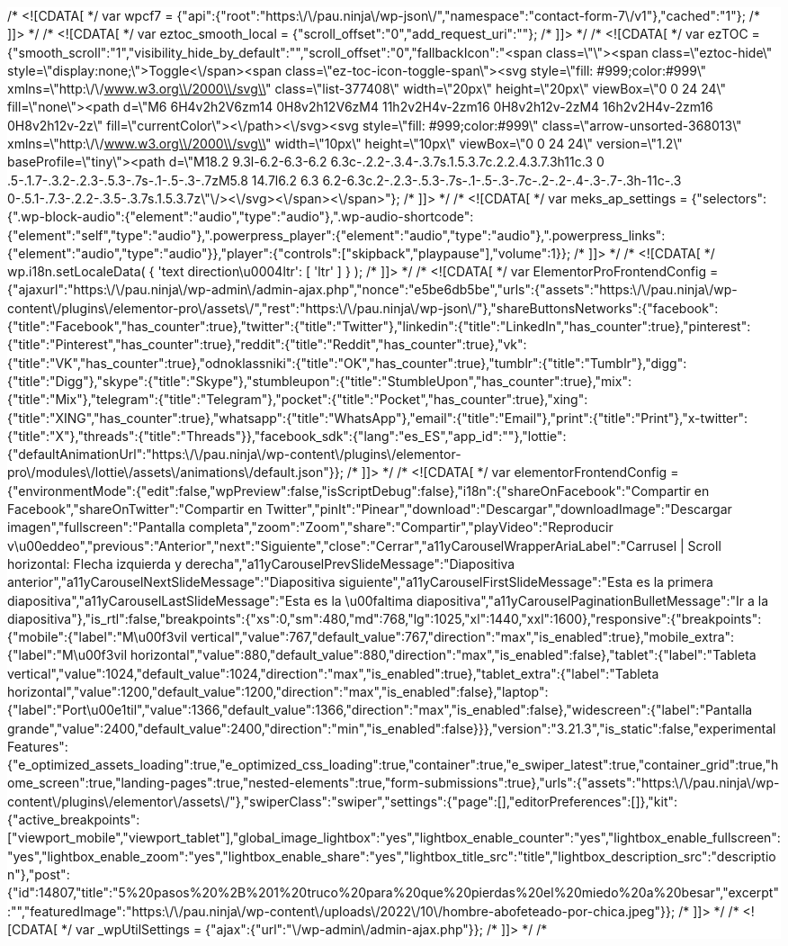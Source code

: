   /\* <!\[CDATA\[ \*/ var wpcf7 = {"api":{"root":"https:\\/\\/pau.ninja\\/wp-json\\/","namespace":"contact-form-7\\/v1"},"cached":"1"}; /\* \]\]> \*/ /\* <!\[CDATA\[ \*/ var eztoc\_smooth\_local = {"scroll\_offset":"0","add\_request\_uri":""}; /\* \]\]> \*/ /\* <!\[CDATA\[ \*/ var ezTOC = {"smooth\_scroll":"1","visibility\_hide\_by\_default":"","scroll\_offset":"0","fallbackIcon":"<span class=\\"\\"><span class=\\"eztoc-hide\\" style=\\"display:none;\\">Toggle<\\/span><span class=\\"ez-toc-icon-toggle-span\\"><svg style=\\"fill: #999;color:#999\\" xmlns=\\"http:\\/\\/www.w3.org\\/2000\\/svg\\" class=\\"list-377408\\" width=\\"20px\\" height=\\"20px\\" viewBox=\\"0 0 24 24\\" fill=\\"none\\"><path d=\\"M6 6H4v2h2V6zm14 0H8v2h12V6zM4 11h2v2H4v-2zm16 0H8v2h12v-2zM4 16h2v2H4v-2zm16 0H8v2h12v-2z\\" fill=\\"currentColor\\"><\\/path><\\/svg><svg style=\\"fill: #999;color:#999\\" class=\\"arrow-unsorted-368013\\" xmlns=\\"http:\\/\\/www.w3.org\\/2000\\/svg\\" width=\\"10px\\" height=\\"10px\\" viewBox=\\"0 0 24 24\\" version=\\"1.2\\" baseProfile=\\"tiny\\"><path d=\\"M18.2 9.3l-6.2-6.3-6.2 6.3c-.2.2-.3.4-.3.7s.1.5.3.7c.2.2.4.3.7.3h11c.3 0 .5-.1.7-.3.2-.2.3-.5.3-.7s-.1-.5-.3-.7zM5.8 14.7l6.2 6.3 6.2-6.3c.2-.2.3-.5.3-.7s-.1-.5-.3-.7c-.2-.2-.4-.3-.7-.3h-11c-.3 0-.5.1-.7.3-.2.2-.3.5-.3.7s.1.5.3.7z\\"\\/><\\/svg><\\/span><\\/span>"}; /\* \]\]> \*/ /\* <!\[CDATA\[ \*/ var meks\_ap\_settings = {"selectors":{".wp-block-audio":{"element":"audio","type":"audio"},".wp-audio-shortcode":{"element":"self","type":"audio"},".powerpress\_player":{"element":"audio","type":"audio"},".powerpress\_links":{"element":"audio","type":"audio"}},"player":{"controls":\["skipback","playpause"\],"volume":1}}; /\* \]\]> \*/ /\* <!\[CDATA\[ \*/ wp.i18n.setLocaleData( { 'text direction\\u0004ltr': \[ 'ltr' \] } ); /\* \]\]> \*/ /\* <!\[CDATA\[ \*/ var ElementorProFrontendConfig = {"ajaxurl":"https:\\/\\/pau.ninja\\/wp-admin\\/admin-ajax.php","nonce":"e5be6db5be","urls":{"assets":"https:\\/\\/pau.ninja\\/wp-content\\/plugins\\/elementor-pro\\/assets\\/","rest":"https:\\/\\/pau.ninja\\/wp-json\\/"},"shareButtonsNetworks":{"facebook":{"title":"Facebook","has\_counter":true},"twitter":{"title":"Twitter"},"linkedin":{"title":"LinkedIn","has\_counter":true},"pinterest":{"title":"Pinterest","has\_counter":true},"reddit":{"title":"Reddit","has\_counter":true},"vk":{"title":"VK","has\_counter":true},"odnoklassniki":{"title":"OK","has\_counter":true},"tumblr":{"title":"Tumblr"},"digg":{"title":"Digg"},"skype":{"title":"Skype"},"stumbleupon":{"title":"StumbleUpon","has\_counter":true},"mix":{"title":"Mix"},"telegram":{"title":"Telegram"},"pocket":{"title":"Pocket","has\_counter":true},"xing":{"title":"XING","has\_counter":true},"whatsapp":{"title":"WhatsApp"},"email":{"title":"Email"},"print":{"title":"Print"},"x-twitter":{"title":"X"},"threads":{"title":"Threads"}},"facebook\_sdk":{"lang":"es\_ES","app\_id":""},"lottie":{"defaultAnimationUrl":"https:\\/\\/pau.ninja\\/wp-content\\/plugins\\/elementor-pro\\/modules\\/lottie\\/assets\\/animations\\/default.json"}}; /\* \]\]> \*/ /\* <!\[CDATA\[ \*/ var elementorFrontendConfig = {"environmentMode":{"edit":false,"wpPreview":false,"isScriptDebug":false},"i18n":{"shareOnFacebook":"Compartir en Facebook","shareOnTwitter":"Compartir en Twitter","pinIt":"Pinear","download":"Descargar","downloadImage":"Descargar imagen","fullscreen":"Pantalla completa","zoom":"Zoom","share":"Compartir","playVideo":"Reproducir v\\u00eddeo","previous":"Anterior","next":"Siguiente","close":"Cerrar","a11yCarouselWrapperAriaLabel":"Carrusel | Scroll horizontal: Flecha izquierda y derecha","a11yCarouselPrevSlideMessage":"Diapositiva anterior","a11yCarouselNextSlideMessage":"Diapositiva siguiente","a11yCarouselFirstSlideMessage":"Esta es la primera diapositiva","a11yCarouselLastSlideMessage":"Esta es la \\u00faltima diapositiva","a11yCarouselPaginationBulletMessage":"Ir a la diapositiva"},"is\_rtl":false,"breakpoints":{"xs":0,"sm":480,"md":768,"lg":1025,"xl":1440,"xxl":1600},"responsive":{"breakpoints":{"mobile":{"label":"M\\u00f3vil vertical","value":767,"default\_value":767,"direction":"max","is\_enabled":true},"mobile\_extra":{"label":"M\\u00f3vil horizontal","value":880,"default\_value":880,"direction":"max","is\_enabled":false},"tablet":{"label":"Tableta vertical","value":1024,"default\_value":1024,"direction":"max","is\_enabled":true},"tablet\_extra":{"label":"Tableta horizontal","value":1200,"default\_value":1200,"direction":"max","is\_enabled":false},"laptop":{"label":"Port\\u00e1til","value":1366,"default\_value":1366,"direction":"max","is\_enabled":false},"widescreen":{"label":"Pantalla grande","value":2400,"default\_value":2400,"direction":"min","is\_enabled":false}}},"version":"3.21.3","is\_static":false,"experimentalFeatures":{"e\_optimized\_assets\_loading":true,"e\_optimized\_css\_loading":true,"container":true,"e\_swiper\_latest":true,"container\_grid":true,"home\_screen":true,"landing-pages":true,"nested-elements":true,"form-submissions":true},"urls":{"assets":"https:\\/\\/pau.ninja\\/wp-content\\/plugins\\/elementor\\/assets\\/"},"swiperClass":"swiper","settings":{"page":\[\],"editorPreferences":\[\]},"kit":{"active\_breakpoints":\["viewport\_mobile","viewport\_tablet"\],"global\_image\_lightbox":"yes","lightbox\_enable\_counter":"yes","lightbox\_enable\_fullscreen":"yes","lightbox\_enable\_zoom":"yes","lightbox\_enable\_share":"yes","lightbox\_title\_src":"title","lightbox\_description\_src":"description"},"post":{"id":14807,"title":"5%20pasos%20%2B%201%20truco%20para%20que%20pierdas%20el%20miedo%20a%20besar","excerpt":"","featuredImage":"https:\\/\\/pau.ninja\\/wp-content\\/uploads\\/2022\\/10\\/hombre-abofeteado-por-chica.jpeg"}}; /\* \]\]> \*/ /\* <!\[CDATA\[ \*/ var \_wpUtilSettings = {"ajax":{"url":"\\/wp-admin\\/admin-ajax.php"}}; /\* \]\]> \*/ /\*